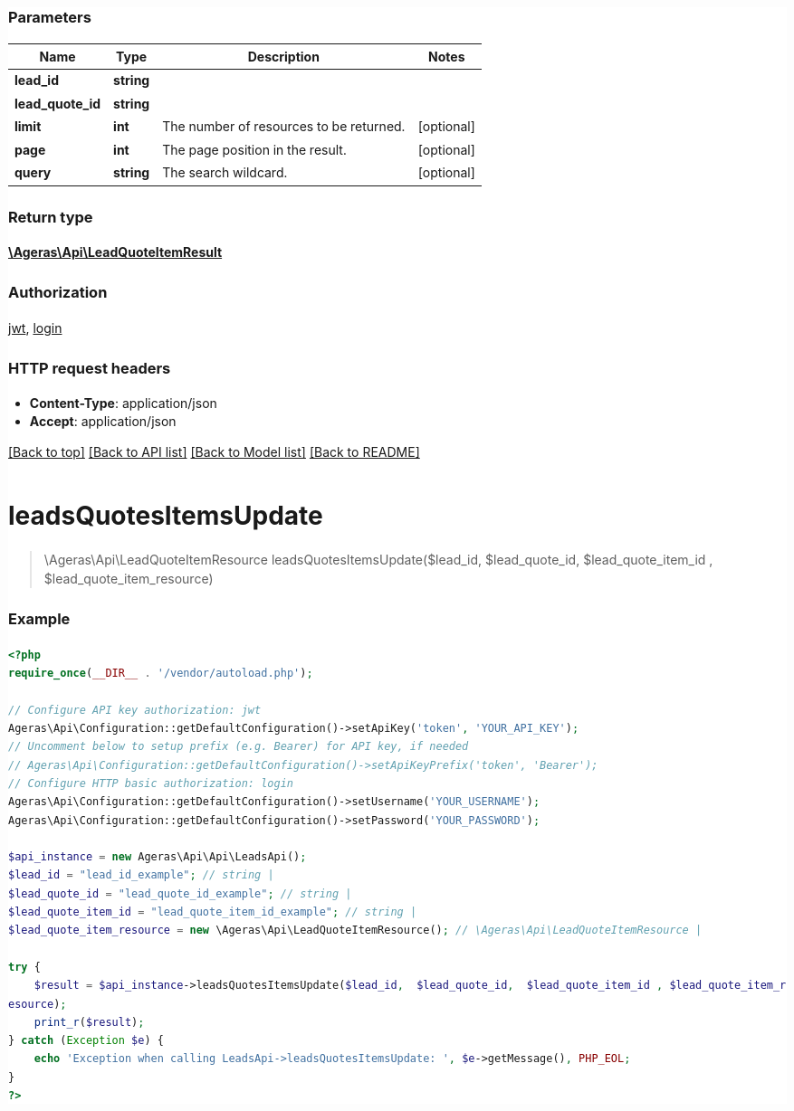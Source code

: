 ### Parameters

Name | Type | Description  | Notes
------------- | ------------- | ------------- | -------------
 **lead_id** | **string**|  |
 **lead_quote_id** | **string**|  |
 **limit** | **int**| The number of resources to be returned. | [optional]
 **page** | **int**| The page position in the result. | [optional]
 **query** | **string**| The search wildcard. | [optional]

### Return type

[**\Ageras\Api\LeadQuoteItemResult**](../Model/LeadQuoteItemResult.md)

### Authorization

[jwt](../../README.md#jwt), [login](../../README.md#login)

### HTTP request headers

 - **Content-Type**: application/json
 - **Accept**: application/json

[[Back to top]](#) [[Back to API list]](../../README.md#documentation-for-api-endpoints) [[Back to Model list]](../../README.md#documentation-for-models) [[Back to README]](../../README.md)

# **leadsQuotesItemsUpdate**
> \Ageras\Api\LeadQuoteItemResource leadsQuotesItemsUpdate($lead_id,  $lead_quote_id,  $lead_quote_item_id , $lead_quote_item_resource)



### Example
```php
<?php
require_once(__DIR__ . '/vendor/autoload.php');

// Configure API key authorization: jwt
Ageras\Api\Configuration::getDefaultConfiguration()->setApiKey('token', 'YOUR_API_KEY');
// Uncomment below to setup prefix (e.g. Bearer) for API key, if needed
// Ageras\Api\Configuration::getDefaultConfiguration()->setApiKeyPrefix('token', 'Bearer');
// Configure HTTP basic authorization: login
Ageras\Api\Configuration::getDefaultConfiguration()->setUsername('YOUR_USERNAME');
Ageras\Api\Configuration::getDefaultConfiguration()->setPassword('YOUR_PASSWORD');

$api_instance = new Ageras\Api\Api\LeadsApi();
$lead_id = "lead_id_example"; // string | 
$lead_quote_id = "lead_quote_id_example"; // string | 
$lead_quote_item_id = "lead_quote_item_id_example"; // string | 
$lead_quote_item_resource = new \Ageras\Api\LeadQuoteItemResource(); // \Ageras\Api\LeadQuoteItemResource | 

try {
    $result = $api_instance->leadsQuotesItemsUpdate($lead_id,  $lead_quote_id,  $lead_quote_item_id , $lead_quote_item_resource);
    print_r($result);
} catch (Exception $e) {
    echo 'Exception when calling LeadsApi->leadsQuotesItemsUpdate: ', $e->getMessage(), PHP_EOL;
}
?>
```
